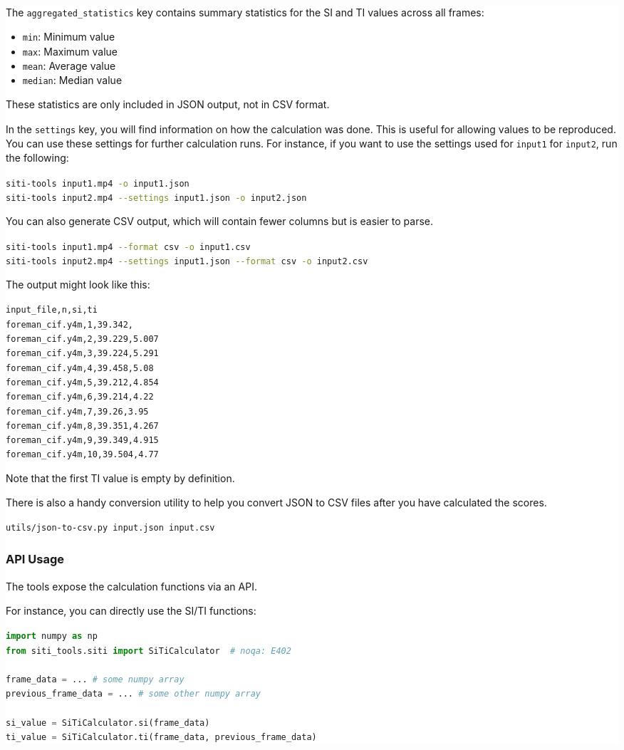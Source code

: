 The `aggregated_statistics` key contains summary statistics for the SI and TI values across all frames:

- `min`: Minimum value
- `max`: Maximum value
- `mean`: Average value
- `median`: Median value

These statistics are only included in JSON output, not in CSV format.

In the `settings` key, you will find information on how the calculation was done. This is useful for allowing values to be reproduced. You can use these settings for further calculation runs. For instance, if you want to use the settings used for `input1` for `input2`, run the following:

```bash
siti-tools input1.mp4 -o input1.json
siti-tools input2.mp4 --settings input1.json -o input2.json
```

You can also generate CSV output, which will contain fewer columns but is easier to parse.

```bash
siti-tools input1.mp4 --format csv -o input1.csv
siti-tools input2.mp4 --settings input1.json --format csv -o input2.csv
```

The output might look like this:

```
input_file,n,si,ti
foreman_cif.y4m,1,39.342,
foreman_cif.y4m,2,39.229,5.007
foreman_cif.y4m,3,39.224,5.291
foreman_cif.y4m,4,39.458,5.08
foreman_cif.y4m,5,39.212,4.854
foreman_cif.y4m,6,39.214,4.22
foreman_cif.y4m,7,39.26,3.95
foreman_cif.y4m,8,39.351,4.267
foreman_cif.y4m,9,39.349,4.915
foreman_cif.y4m,10,39.504,4.77
```

Note that the first TI value is empty by definition.

There is also a handy conversion utility to help you convert JSON to CSV files after you have calculated the scores.

```bash
utils/json-to-csv.py input.json input.csv
```

### API Usage

The tools expose the calculation functions via an API.

For instance, you can directly use the SI/TI functions:

```python
import numpy as np
from siti_tools.siti import SiTiCalculator  # noqa: E402

frame_data = ... # some numpy array
previous_frame_data = ... # some other numpy array

si_value = SiTiCalculator.si(frame_data)
ti_value = SiTiCalculator.ti(frame_data, previous_frame_data)
```
